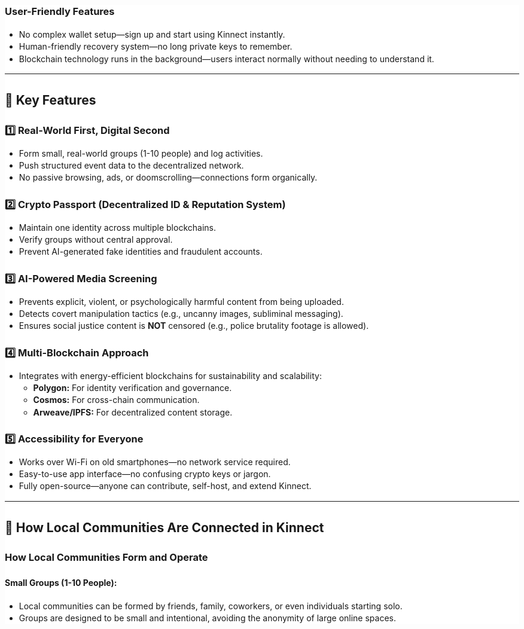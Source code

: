 ### User-Friendly Features

- No complex wallet setup—sign up and start using Kinnect instantly.
- Human-friendly recovery system—no long private keys to remember.
- Blockchain technology runs in the background—users interact normally without needing to understand it.

---

## 📌 Key Features

### 1️⃣ Real-World First, Digital Second

- Form small, real-world groups (1-10 people) and log activities.
- Push structured event data to the decentralized network.
- No passive browsing, ads, or doomscrolling—connections form organically.

### 2️⃣ Crypto Passport (Decentralized ID & Reputation System)

- Maintain one identity across multiple blockchains.
- Verify groups without central approval.
- Prevent AI-generated fake identities and fraudulent accounts.

### 3️⃣ AI-Powered Media Screening

- Prevents explicit, violent, or psychologically harmful content from being uploaded.
- Detects covert manipulation tactics (e.g., uncanny images, subliminal messaging).
- Ensures social justice content is **NOT** censored (e.g., police brutality footage is allowed).

### 4️⃣ Multi-Blockchain Approach

- Integrates with energy-efficient blockchains for sustainability and scalability:
  - **Polygon:** For identity verification and governance.
  - **Cosmos:** For cross-chain communication.
  - **Arweave/IPFS:** For decentralized content storage.

### 5️⃣ Accessibility for Everyone

- Works over Wi-Fi on old smartphones—no network service required.
- Easy-to-use app interface—no confusing crypto keys or jargon.
- Fully open-source—anyone can contribute, self-host, and extend Kinnect.

---

## 📍 How Local Communities Are Connected in Kinnect

### How Local Communities Form and Operate

#### **Small Groups (1-10 People):**
- Local communities can be formed by friends, family, coworkers, or even individuals starting solo.
- Groups are designed to be small and intentional, avoiding the anonymity of large online spaces.
